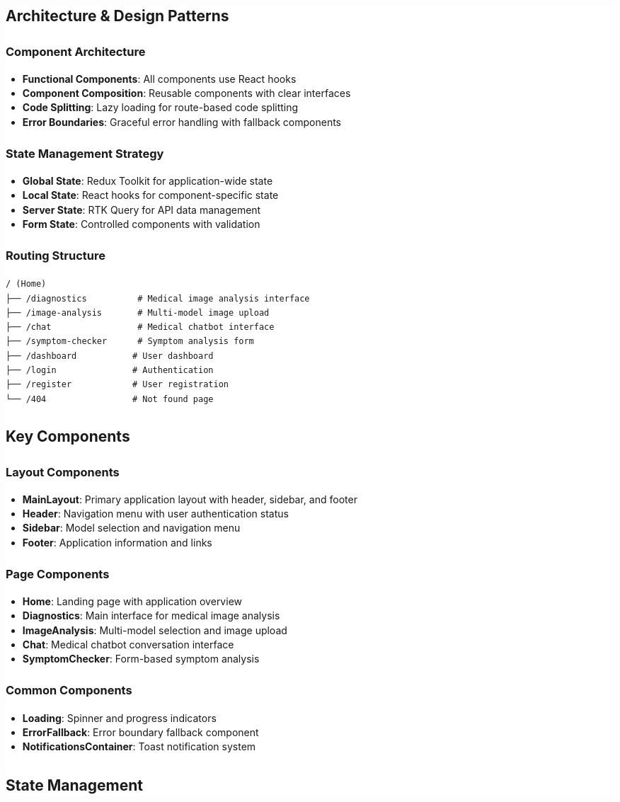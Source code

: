 ## Architecture & Design Patterns

### Component Architecture
- **Functional Components**: All components use React hooks
- **Component Composition**: Reusable components with clear interfaces
- **Code Splitting**: Lazy loading for route-based code splitting
- **Error Boundaries**: Graceful error handling with fallback components

### State Management Strategy
- **Global State**: Redux Toolkit for application-wide state
- **Local State**: React hooks for component-specific state
- **Server State**: RTK Query for API data management
- **Form State**: Controlled components with validation

### Routing Structure
```
/ (Home)
├── /diagnostics          # Medical image analysis interface
├── /image-analysis       # Multi-model image upload
├── /chat                 # Medical chatbot interface
├── /symptom-checker      # Symptom analysis form
├── /dashboard           # User dashboard
├── /login               # Authentication
├── /register            # User registration
└── /404                 # Not found page
```

## Key Components

### Layout Components
- **MainLayout**: Primary application layout with header, sidebar, and footer
- **Header**: Navigation menu with user authentication status
- **Sidebar**: Model selection and navigation menu
- **Footer**: Application information and links

### Page Components
- **Home**: Landing page with application overview
- **Diagnostics**: Main interface for medical image analysis
- **ImageAnalysis**: Multi-model selection and image upload
- **Chat**: Medical chatbot conversation interface
- **SymptomChecker**: Form-based symptom analysis

### Common Components
- **Loading**: Spinner and progress indicators
- **ErrorFallback**: Error boundary fallback component
- **NotificationsContainer**: Toast notification system

## State Management
